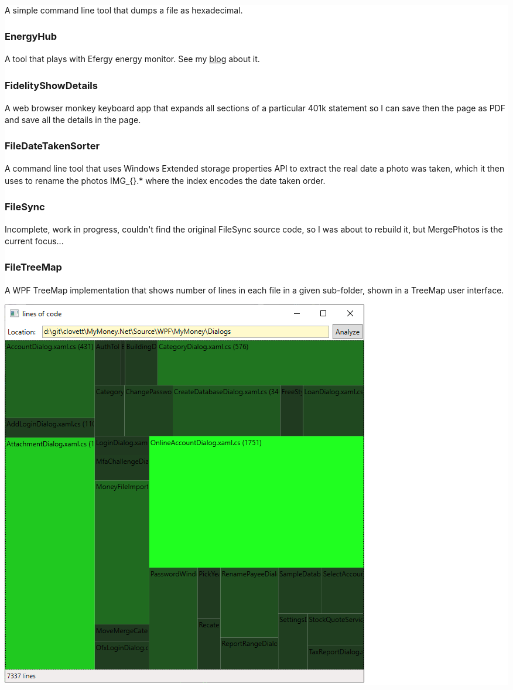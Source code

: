 A simple command line tool that dumps a file as hexadecimal.

### EnergyHub

A tool that plays with Efergy energy monitor.
See my [blog](https://lovettchris.github.io/posts/efergy_power_monitor/)
about it.

### FidelityShowDetails

A web browser monkey keyboard app that expands all sections of a
particular 401k statement so I can save then the page as PDF and save all
the details in the page.

### FileDateTakenSorter

A command line tool that uses Windows Extended storage properties API
to extract the real date a photo was taken, which it then uses to rename
the photos IMG_{}.* where the index encodes the date taken order.

### FileSync

Incomplete, work in progress, couldn't find the original FileSync
source code, so I was about to rebuild it, but MergePhotos is
the current focus...

### FileTreeMap

A WPF TreeMap implementation that shows number of lines in each file in a given sub-folder, shown in a TreeMap user interface.

![treemap](images/treemap.png)
